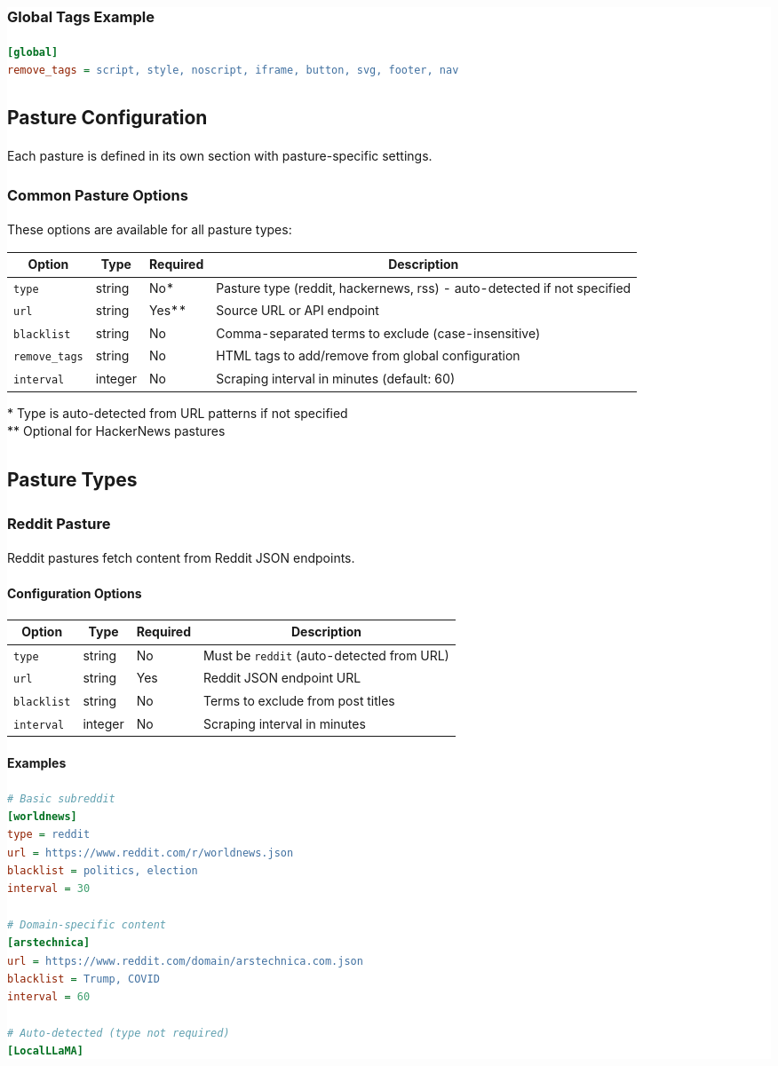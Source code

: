 ### Global Tags Example

```ini
[global]
remove_tags = script, style, noscript, iframe, button, svg, footer, nav
```

## Pasture Configuration

Each pasture is defined in its own section with pasture-specific settings.

### Common Pasture Options

These options are available for all pasture types:

| Option | Type | Required | Description |
|--------|------|----------|-------------|
| `type` | string | No* | Pasture type (reddit, hackernews, rss) - auto-detected if not specified |
| `url` | string | Yes** | Source URL or API endpoint |
| `blacklist` | string | No | Comma-separated terms to exclude (case-insensitive) |
| `remove_tags` | string | No | HTML tags to add/remove from global configuration |
| `interval` | integer | No | Scraping interval in minutes (default: 60) |

\* Type is auto-detected from URL patterns if not specified  
\** Optional for HackerNews pastures

## Pasture Types

### Reddit Pasture

Reddit pastures fetch content from Reddit JSON endpoints.

#### Configuration Options

| Option | Type | Required | Description |
|--------|------|----------|-------------|
| `type` | string | No | Must be `reddit` (auto-detected from URL) |
| `url` | string | Yes | Reddit JSON endpoint URL |
| `blacklist` | string | No | Terms to exclude from post titles |
| `interval` | integer | No | Scraping interval in minutes |

#### Examples

```ini
# Basic subreddit
[worldnews]
type = reddit
url = https://www.reddit.com/r/worldnews.json
blacklist = politics, election
interval = 30

# Domain-specific content
[arstechnica]
url = https://www.reddit.com/domain/arstechnica.com.json
blacklist = Trump, COVID
interval = 60

# Auto-detected (type not required)
[LocalLLaMA]
```